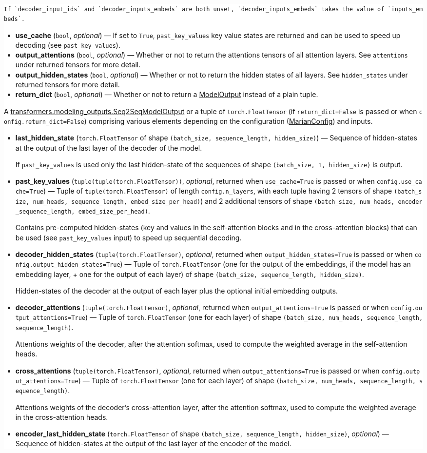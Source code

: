     If `decoder_input_ids` and `decoder_inputs_embeds` are both unset, `decoder_inputs_embeds` takes the value of `inputs_embeds`.
    
-   **use\_cache** (`bool`, _optional_) — If set to `True`, `past_key_values` key value states are returned and can be used to speed up decoding (see `past_key_values`).
-   **output\_attentions** (`bool`, _optional_) — Whether or not to return the attentions tensors of all attention layers. See `attentions` under returned tensors for more detail.
-   **output\_hidden\_states** (`bool`, _optional_) — Whether or not to return the hidden states of all layers. See `hidden_states` under returned tensors for more detail.
-   **return\_dict** (`bool`, _optional_) — Whether or not to return a [ModelOutput](/docs/transformers/v4.34.0/en/main_classes/output#transformers.utils.ModelOutput) instead of a plain tuple.

A [transformers.modeling\_outputs.Seq2SeqModelOutput](/docs/transformers/v4.34.0/en/main_classes/output#transformers.modeling_outputs.Seq2SeqModelOutput) or a tuple of `torch.FloatTensor` (if `return_dict=False` is passed or when `config.return_dict=False`) comprising various elements depending on the configuration ([MarianConfig](/docs/transformers/v4.34.0/en/model_doc/marian#transformers.MarianConfig)) and inputs.

-   **last\_hidden\_state** (`torch.FloatTensor` of shape `(batch_size, sequence_length, hidden_size)`) — Sequence of hidden-states at the output of the last layer of the decoder of the model.
    
    If `past_key_values` is used only the last hidden-state of the sequences of shape `(batch_size, 1, hidden_size)` is output.
    
-   **past\_key\_values** (`tuple(tuple(torch.FloatTensor))`, _optional_, returned when `use_cache=True` is passed or when `config.use_cache=True`) — Tuple of `tuple(torch.FloatTensor)` of length `config.n_layers`, with each tuple having 2 tensors of shape `(batch_size, num_heads, sequence_length, embed_size_per_head)`) and 2 additional tensors of shape `(batch_size, num_heads, encoder_sequence_length, embed_size_per_head)`.
    
    Contains pre-computed hidden-states (key and values in the self-attention blocks and in the cross-attention blocks) that can be used (see `past_key_values` input) to speed up sequential decoding.
    
-   **decoder\_hidden\_states** (`tuple(torch.FloatTensor)`, _optional_, returned when `output_hidden_states=True` is passed or when `config.output_hidden_states=True`) — Tuple of `torch.FloatTensor` (one for the output of the embeddings, if the model has an embedding layer, + one for the output of each layer) of shape `(batch_size, sequence_length, hidden_size)`.
    
    Hidden-states of the decoder at the output of each layer plus the optional initial embedding outputs.
    
-   **decoder\_attentions** (`tuple(torch.FloatTensor)`, _optional_, returned when `output_attentions=True` is passed or when `config.output_attentions=True`) — Tuple of `torch.FloatTensor` (one for each layer) of shape `(batch_size, num_heads, sequence_length, sequence_length)`.
    
    Attentions weights of the decoder, after the attention softmax, used to compute the weighted average in the self-attention heads.
    
-   **cross\_attentions** (`tuple(torch.FloatTensor)`, _optional_, returned when `output_attentions=True` is passed or when `config.output_attentions=True`) — Tuple of `torch.FloatTensor` (one for each layer) of shape `(batch_size, num_heads, sequence_length, sequence_length)`.
    
    Attentions weights of the decoder’s cross-attention layer, after the attention softmax, used to compute the weighted average in the cross-attention heads.
    
-   **encoder\_last\_hidden\_state** (`torch.FloatTensor` of shape `(batch_size, sequence_length, hidden_size)`, _optional_) — Sequence of hidden-states at the output of the last layer of the encoder of the model.
    